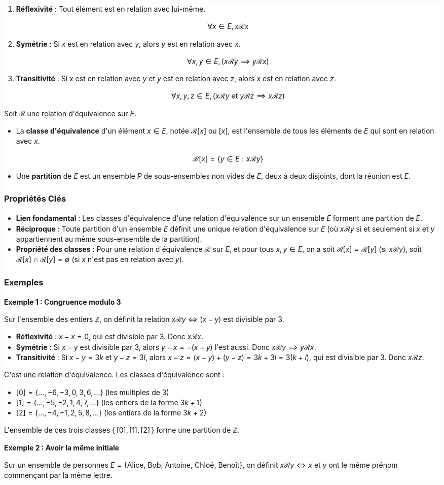 1.  **Réflexivité** : Tout élément est en relation avec lui-même.

    $$ \forall x \in E, x \mathcal{R} x $$

2.  **Symétrie** : Si $x$ est en relation avec $y$, alors $y$ est en relation avec $x$.

    $$ \forall x, y \in E, (x \mathcal{R} y \implies y \mathcal{R} x) $$

3.  **Transitivité** : Si $x$ est en relation avec $y$ et $y$ est en relation avec $z$, alors $x$ est en relation avec $z$.

    $$ \forall x, y, z \in E, (x \mathcal{R} y \text{ et } y \mathcal{R} z \implies x \mathcal{R} z) $$

Soit $\mathcal{R}$ une relation d'équivalence sur $E$.

-   La **classe d'équivalence** d'un élément $x \in E$, notée $\mathcal{R}[x]$ ou $[x]$, est l'ensemble de tous les éléments de $E$ qui sont en relation avec $x$.

    $$ \mathcal{R}[x] = \{y \in E : x \mathcal{R} y\} $$

-   Une **partition** de $E$ est un ensemble $P$ de sous-ensembles non vides de $E$, deux à deux disjoints, dont la réunion est $E$.

### Propriétés Clés

-   **Lien fondamental** : Les classes d'équivalence d'une relation d'équivalence sur un ensemble $E$ forment une partition de $E$.
-   **Réciproque** : Toute partition d'un ensemble $E$ définit une unique relation d'équivalence sur $E$ (où $x \mathcal{R} y$ si et seulement si $x$ et $y$ appartiennent au même sous-ensemble de la partition).
-   **Propriété des classes** : Pour une relation d'équivalence $\mathcal{R}$ sur $E$, et pour tous $x, y \in E$, on a soit $\mathcal{R}[x] = \mathcal{R}[y]$ (si $x \mathcal{R} y$), soit $\mathcal{R}[x] \cap \mathcal{R}[y] = \emptyset$ (si $x$ n'est pas en relation avec $y$).

### Exemples

**Exemple 1 : Congruence modulo 3**

Sur l'ensemble des entiers $\mathbb{Z}$, on définit la relation $x \mathcal{R} y \iff (x-y)$ est divisible par 3.

-   **Réflexivité** : $x-x=0$, qui est divisible par 3. Donc $x \mathcal{R} x$.
-   **Symétrie** : Si $x-y$ est divisible par 3, alors $y-x = -(x-y)$ l'est aussi. Donc $x \mathcal{R} y \implies y \mathcal{R} x$.
-   **Transitivité** : Si $x-y=3k$ et $y-z=3l$, alors $x-z = (x-y)+(y-z) = 3k+3l = 3(k+l)$, qui est divisible par 3. Donc $x \mathcal{R} z$.

C'est une relation d'équivalence. Les classes d'équivalence sont :

-   $[0] = \{\ldots, -6, -3, 0, 3, 6, \ldots\}$ (les multiples de 3)
-   $[1] = \{\ldots, -5, -2, 1, 4, 7, \ldots\}$ (les entiers de la forme $3k+1$)
-   $[2] = \{\ldots, -4, -1, 2, 5, 8, \ldots\}$ (les entiers de la forme $3k+2$)

L'ensemble de ces trois classes $\{\,[0], [1], [2]\,\}$ forme une partition de $\mathbb{Z}$.

**Exemple 2 : Avoir la même initiale**

Sur un ensemble de personnes $E = \{\text{Alice, Bob, Antoine, Chloé, Benoît}\}$, on définit $x \mathcal{R} y \iff x$ et $y$ ont le même prénom commençant par la même lettre.
